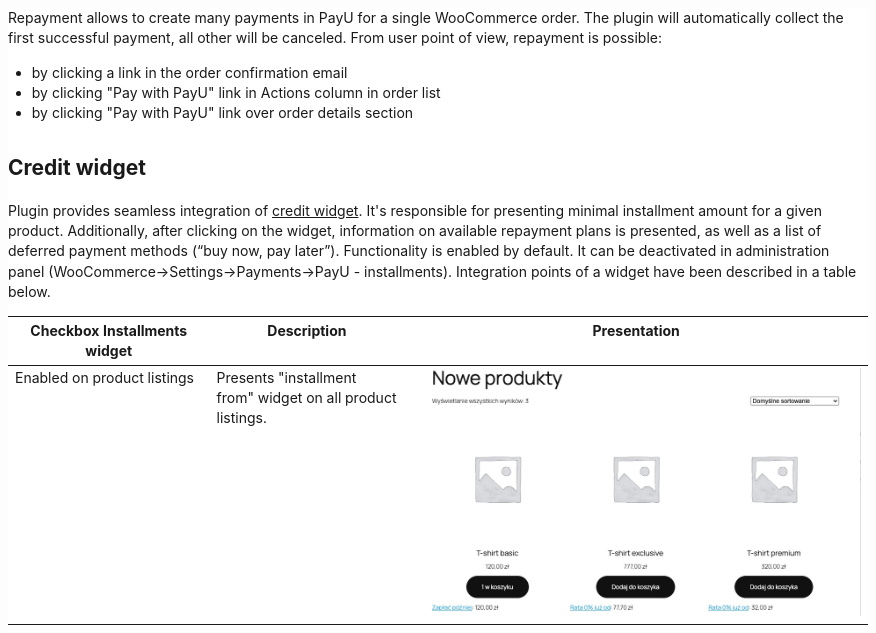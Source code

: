 Repayment allows to create many payments in PayU for a single WooCommerce order. The plugin will automatically collect the first successful payment, all other will be canceled.
From user point of view, repayment is possible:
* by clicking a link in the order confirmation email
* by clicking "Pay with PayU" link in Actions column in order list
* by clicking "Pay with PayU" link over order details section

## Credit widget
Plugin provides seamless integration of [credit widget][ext14]. It's responsible for presenting minimal installment amount for a given product.
Additionally, after clicking on the widget, information on available repayment plans is presented, as well as a list of deferred payment methods (“buy now, pay later”).
Functionality is enabled by default. It can be deactivated in administration panel (WooCommerce->Settings->Payments->PayU - installments).
Integration points of a widget have been described in a table below.

| Checkbox Installments widget | Description | Presentation |
| --- | --- | --- |
| Enabled on product listings | <div style="max-width:200px">Presents "installment from" widget on all product listings.</div> |<div style="max-width:500px">![Prezentacja widgetu](readme_images/credit_widget_listings.jpg)</div>|

[ext1]: http://php.net/manual/en/book.curl.php
[ext2]: http://php.net/manual/en/book.hash.php
[ext4]: https://poland.payu.com/en/how-to-activate-payu/
[ext5]: https://secure.snd.payu.com/boarding/#/registerSandbox/?lang=en
[ext6]: http://developers.payu.com/en/overview.html#paymethods
[ext13]: https://poland.payu.com/en/support/
[ext14]: https://developers.payu.com/europe/docs/payment-solutions/credit/installments/#credit-widget-installments